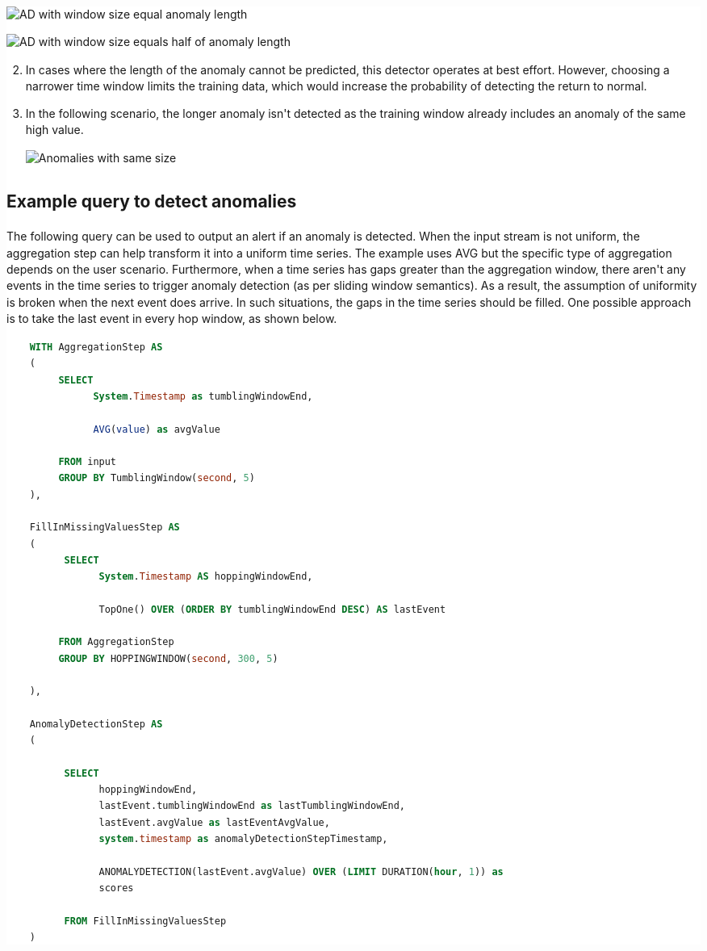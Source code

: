    ![AD with window size equal anomaly length](media/stream-analytics-machine-learning-anomaly-detection/windowsize_equal_anomaly_length.png)

   ![AD with window size equals half of anomaly length](media/stream-analytics-machine-learning-anomaly-detection/windowsize_equal_half_anomaly_length.png)

2. In cases where the length of the anomaly cannot be predicted, this detector operates at best effort. However, choosing a narrower time window limits the training data, which would increase the probability of detecting the return to normal. 

3. In the following scenario, the longer anomaly isn't detected as the training window already includes an anomaly of the same high value. 

   ![Anomalies with same size](media/stream-analytics-machine-learning-anomaly-detection/anomalies_with_same_length.png)

## Example query to detect anomalies 

The following query can be used to output an alert if an anomaly is detected.
When the input stream is not uniform, the aggregation step can help transform it
into a uniform time series. The example uses AVG but the specific type of
aggregation depends on the user scenario. Furthermore, when a time series has
gaps greater than the aggregation window, there aren't any events in the time
series to trigger anomaly detection (as per sliding window semantics). As a
result, the assumption of uniformity is broken when the next event does
arrive. In such situations, the gaps in the time
series should be filled. One possible approach is to take the last event in every hop window, as
shown below.

```sql
    WITH AggregationStep AS 
    (
         SELECT
               System.Timestamp as tumblingWindowEnd,

               AVG(value) as avgValue

         FROM input
         GROUP BY TumblingWindow(second, 5)
    ),

    FillInMissingValuesStep AS
    (
          SELECT
                System.Timestamp AS hoppingWindowEnd,

                TopOne() OVER (ORDER BY tumblingWindowEnd DESC) AS lastEvent

         FROM AggregationStep
         GROUP BY HOPPINGWINDOW(second, 300, 5)

    ),

    AnomalyDetectionStep AS
    (

          SELECT
                hoppingWindowEnd,
                lastEvent.tumblingWindowEnd as lastTumblingWindowEnd,
                lastEvent.avgValue as lastEventAvgValue,
                system.timestamp as anomalyDetectionStepTimestamp,

                ANOMALYDETECTION(lastEvent.avgValue) OVER (LIMIT DURATION(hour, 1)) as
                scores

          FROM FillInMissingValuesStep
    )
```